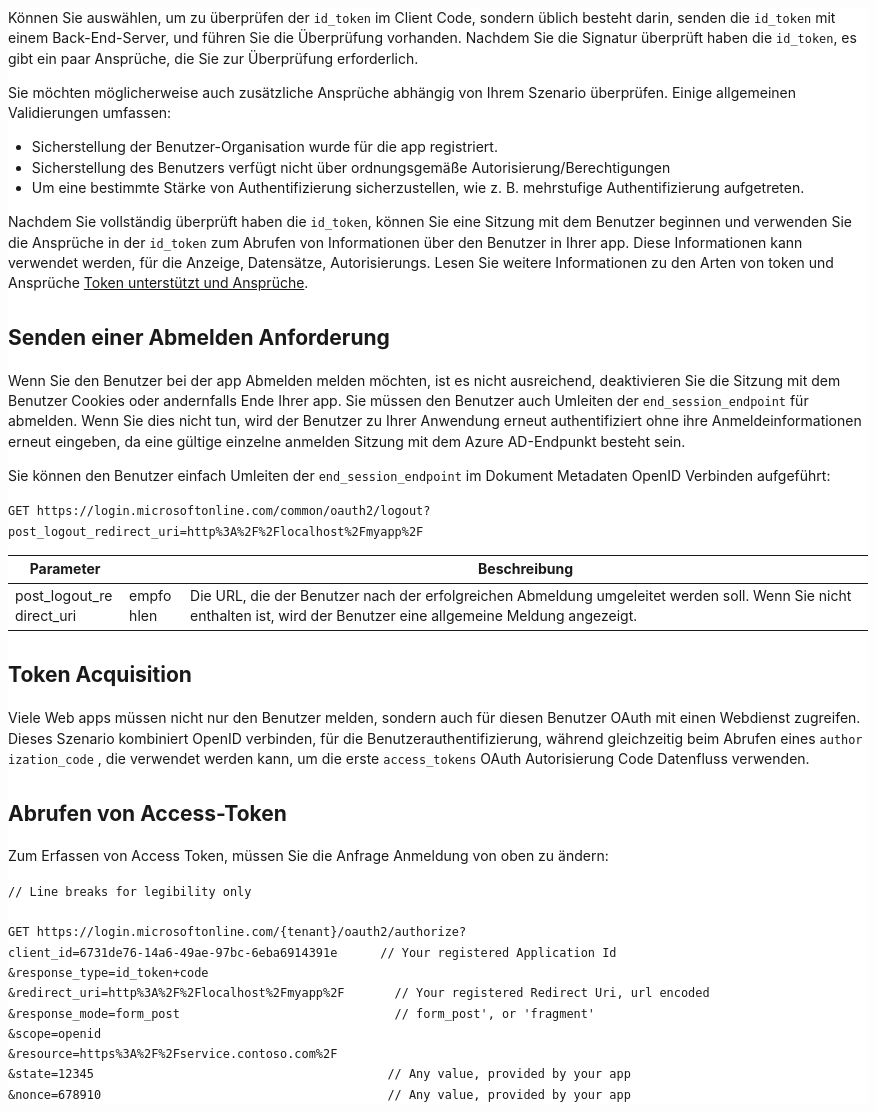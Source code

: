 Können Sie auswählen, um zu überprüfen der `id_token` im Client Code, sondern üblich besteht darin, senden die `id_token` mit einem Back-End-Server, und führen Sie die Überprüfung vorhanden. Nachdem Sie die Signatur überprüft haben die `id_token`, es gibt ein paar Ansprüche, die Sie zur Überprüfung erforderlich.

Sie möchten möglicherweise auch zusätzliche Ansprüche abhängig von Ihrem Szenario überprüfen. Einige allgemeinen Validierungen umfassen:

- Sicherstellung der Benutzer-Organisation wurde für die app registriert.
- Sicherstellung des Benutzers verfügt nicht über ordnungsgemäße Autorisierung/Berechtigungen
- Um eine bestimmte Stärke von Authentifizierung sicherzustellen, wie z. B. mehrstufige Authentifizierung aufgetreten.

Nachdem Sie vollständig überprüft haben die `id_token`, können Sie eine Sitzung mit dem Benutzer beginnen und verwenden Sie die Ansprüche in der `id_token` zum Abrufen von Informationen über den Benutzer in Ihrer app. Diese Informationen kann verwendet werden, für die Anzeige, Datensätze, Autorisierungs. Lesen Sie weitere Informationen zu den Arten von token und Ansprüche [Token unterstützt und Ansprüche](active-directory-token-and-claims.md).

## <a name="send-a-sign-out-request"></a>Senden einer Abmelden Anforderung

Wenn Sie den Benutzer bei der app Abmelden melden möchten, ist es nicht ausreichend, deaktivieren Sie die Sitzung mit dem Benutzer Cookies oder andernfalls Ende Ihrer app.  Sie müssen den Benutzer auch Umleiten der `end_session_endpoint` für abmelden.  Wenn Sie dies nicht tun, wird der Benutzer zu Ihrer Anwendung erneut authentifiziert ohne ihre Anmeldeinformationen erneut eingeben, da eine gültige einzelne anmelden Sitzung mit dem Azure AD-Endpunkt besteht sein.

Sie können den Benutzer einfach Umleiten der `end_session_endpoint` im Dokument Metadaten OpenID Verbinden aufgeführt:

```
GET https://login.microsoftonline.com/common/oauth2/logout?
post_logout_redirect_uri=http%3A%2F%2Flocalhost%2Fmyapp%2F

```

| Parameter | | Beschreibung |
| ----------------------- | ------------------------------- | ------------ |
| post_logout_redirect_uri | empfohlen | Die URL, die der Benutzer nach der erfolgreichen Abmeldung umgeleitet werden soll.  Wenn Sie nicht enthalten ist, wird der Benutzer eine allgemeine Meldung angezeigt.  |

## <a name="token-acquisition"></a>Token Acquisition

Viele Web apps müssen nicht nur den Benutzer melden, sondern auch für diesen Benutzer OAuth mit einen Webdienst zugreifen. Dieses Szenario kombiniert OpenID verbinden, für die Benutzerauthentifizierung, während gleichzeitig beim Abrufen eines `authorization_code` , die verwendet werden kann, um die erste `access_tokens` OAuth Autorisierung Code Datenfluss verwenden.

## <a name="get-access-tokens"></a>Abrufen von Access-Token

Zum Erfassen von Access Token, müssen Sie die Anfrage Anmeldung von oben zu ändern:

```
// Line breaks for legibility only

GET https://login.microsoftonline.com/{tenant}/oauth2/authorize?
client_id=6731de76-14a6-49ae-97bc-6eba6914391e      // Your registered Application Id
&response_type=id_token+code
&redirect_uri=http%3A%2F%2Flocalhost%2Fmyapp%2F       // Your registered Redirect Uri, url encoded
&response_mode=form_post                              // form_post', or 'fragment'
&scope=openid
&resource=https%3A%2F%2Fservice.contoso.com%2F                                   
&state=12345                                         // Any value, provided by your app
&nonce=678910                                        // Any value, provided by your app
```
